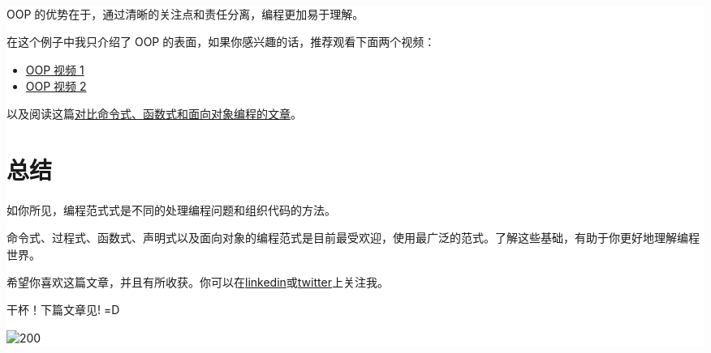 ```
```

OOP 的优势在于，通过清晰的关注点和责任分离，编程更加易于理解。

在这个例子中我只介绍了 OOP 的表面，如果你感兴趣的话，推荐观看下面两个视频：

-   [OOP 视频 1](https://www.youtube.com/watch?v=cg1xvFy1JQQ)
-   [OOP 视频 2](https://www.youtube.com/watch?v=pTB0EiLXUC8)

以及阅读这篇[对比命令式、函数式和面向对象编程的文章](https://www.youtube.com/watch?v=08CWw_VD45w)。

<h1 id="roundup">总结</h1>

如你所见，编程范式式是不同的处理编程问题和组织代码的方法。

命令式、过程式、函数式、声明式以及面向对象的编程范式是目前最受欢迎，使用最广泛的范式。了解这些基础，有助于你更好地理解编程世界。

希望你喜欢这篇文章，并且有所收获。你可以在[linkedin](https://www.linkedin.com/in/germancocca/)或[twitter](https://twitter.com/CoccaGerman)上关注我。

干杯！下篇文章见! =D

![200](https://www.freecodecamp.org/news/content/images/2022/04/200.gif)
